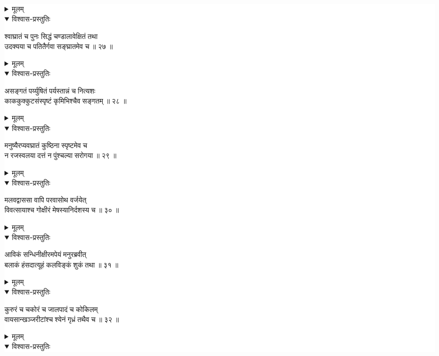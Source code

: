 <details><summary>मूलम्</summary></details>



<details open><summary>विश्वास-प्रस्तुतिः</summary>

श्वाघ्रातं च पुनः सिद्धं चण्डालावेक्षितं तथा  
उदक्यया च पतितैर्गवा सङ्घ्रातमेव च ॥ २७ ॥
</details>

<details><summary>मूलम्</summary></details>



<details open><summary>विश्वास-प्रस्तुतिः</summary>

असङ्गतं पर्य्युषितं पर्यस्तान्नं च नित्यशः  
काककुक्कुटसंस्पृष्टं कृमिभिश्चैव सङ्गतम् ॥ २८ ॥
</details>

<details><summary>मूलम्</summary></details>



<details open><summary>विश्वास-प्रस्तुतिः</summary>

मनुष्यैरप्यवघ्रातं कुष्ठिना स्पृष्टमेव च  
न रजस्वलया दत्तं न पुंश्चल्या सरोगया ॥ २९ ॥
</details>

<details><summary>मूलम्</summary></details>



<details open><summary>विश्वास-प्रस्तुतिः</summary>

मलवद्वाससा वापि परवासोथ वर्जयेत्  
विवत्सायाश्च गोक्षीरं मेषस्यानिर्दशस्य च ॥ ३० ॥
</details>

<details><summary>मूलम्</summary></details>



<details open><summary>विश्वास-प्रस्तुतिः</summary>

आविकं सन्धिनीक्षीरमपेयं मनुरब्रवीत्  
बलाकं हंसदात्यूहं कलविङ्कं शुकं तथा ॥ ३१ ॥
</details>

<details><summary>मूलम्</summary></details>



<details open><summary>विश्वास-प्रस्तुतिः</summary>

कुरुरं च चकोरं च जालपादं च कोकिलम्  
वायसान्खञ्जरीटांश्च श्येनं गृध्रं तथैव च ॥ ३२ ॥
</details>

<details><summary>मूलम्</summary></details>



<details open><summary>विश्वास-प्रस्तुतिः</summary>
